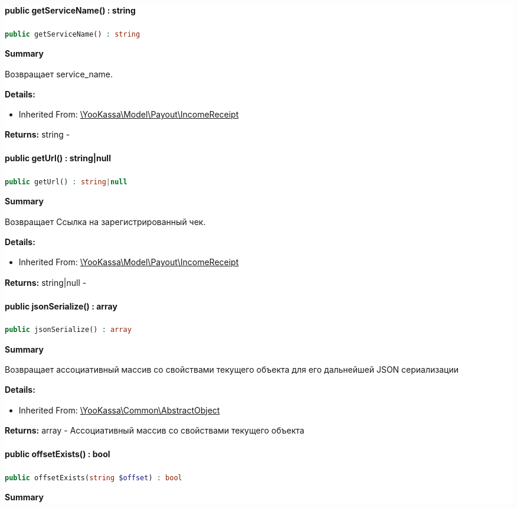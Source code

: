 
<a name="method_getServiceName" class="anchor"></a>
#### public getServiceName() : string

```php
public getServiceName() : string
```

**Summary**

Возвращает service_name.

**Details:**
* Inherited From: [\YooKassa\Model\Payout\IncomeReceipt](../classes/YooKassa-Model-Payout-IncomeReceipt.md)

**Returns:** string - 


<a name="method_getUrl" class="anchor"></a>
#### public getUrl() : string|null

```php
public getUrl() : string|null
```

**Summary**

Возвращает Ссылка на зарегистрированный чек.

**Details:**
* Inherited From: [\YooKassa\Model\Payout\IncomeReceipt](../classes/YooKassa-Model-Payout-IncomeReceipt.md)

**Returns:** string|null - 


<a name="method_jsonSerialize" class="anchor"></a>
#### public jsonSerialize() : array

```php
public jsonSerialize() : array
```

**Summary**

Возвращает ассоциативный массив со свойствами текущего объекта для его дальнейшей JSON сериализации

**Details:**
* Inherited From: [\YooKassa\Common\AbstractObject](../classes/YooKassa-Common-AbstractObject.md)

**Returns:** array - Ассоциативный массив со свойствами текущего объекта


<a name="method_offsetExists" class="anchor"></a>
#### public offsetExists() : bool

```php
public offsetExists(string $offset) : bool
```

**Summary**
